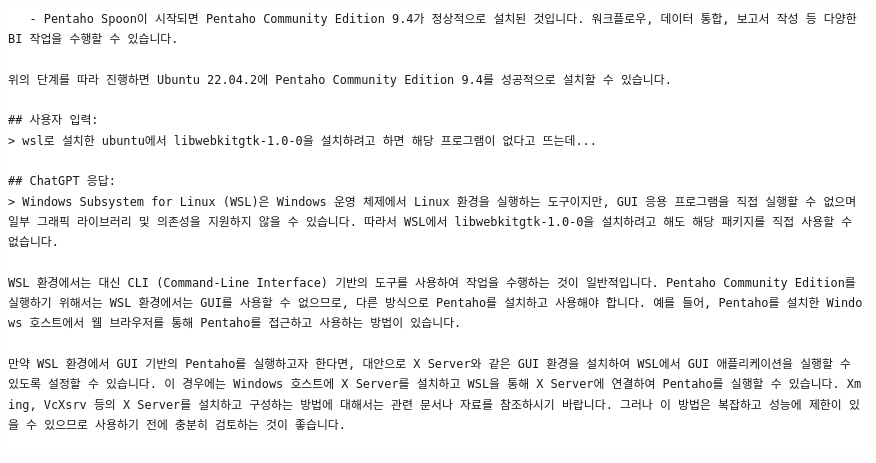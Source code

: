 ```{% endraw %}
   - Pentaho Spoon이 시작되면 Pentaho Community Edition 9.4가 정상적으로 설치된 것입니다. 워크플로우, 데이터 통합, 보고서 작성 등 다양한 BI 작업을 수행할 수 있습니다.

위의 단계를 따라 진행하면 Ubuntu 22.04.2에 Pentaho Community Edition 9.4를 성공적으로 설치할 수 있습니다.

## 사용자 입력:
> wsl로 설치한 ubuntu에서 libwebkitgtk-1.0-0을 설치하려고 하면 해당 프로그램이 없다고 뜨는데...

## ChatGPT 응답:
> Windows Subsystem for Linux (WSL)은 Windows 운영 체제에서 Linux 환경을 실행하는 도구이지만, GUI 응용 프로그램을 직접 실행할 수 없으며 일부 그래픽 라이브러리 및 의존성을 지원하지 않을 수 있습니다. 따라서 WSL에서 libwebkitgtk-1.0-0을 설치하려고 해도 해당 패키지를 직접 사용할 수 없습니다.

WSL 환경에서는 대신 CLI (Command-Line Interface) 기반의 도구를 사용하여 작업을 수행하는 것이 일반적입니다. Pentaho Community Edition를 실행하기 위해서는 WSL 환경에서는 GUI를 사용할 수 없으므로, 다른 방식으로 Pentaho를 설치하고 사용해야 합니다. 예를 들어, Pentaho를 설치한 Windows 호스트에서 웹 브라우저를 통해 Pentaho를 접근하고 사용하는 방법이 있습니다.

만약 WSL 환경에서 GUI 기반의 Pentaho를 실행하고자 한다면, 대안으로 X Server와 같은 GUI 환경을 설치하여 WSL에서 GUI 애플리케이션을 실행할 수 있도록 설정할 수 있습니다. 이 경우에는 Windows 호스트에 X Server를 설치하고 WSL을 통해 X Server에 연결하여 Pentaho를 실행할 수 있습니다. Xming, VcXsrv 등의 X Server를 설치하고 구성하는 방법에 대해서는 관련 문서나 자료를 참조하시기 바랍니다. 그러나 이 방법은 복잡하고 성능에 제한이 있을 수 있으므로 사용하기 전에 충분히 검토하는 것이 좋습니다.

